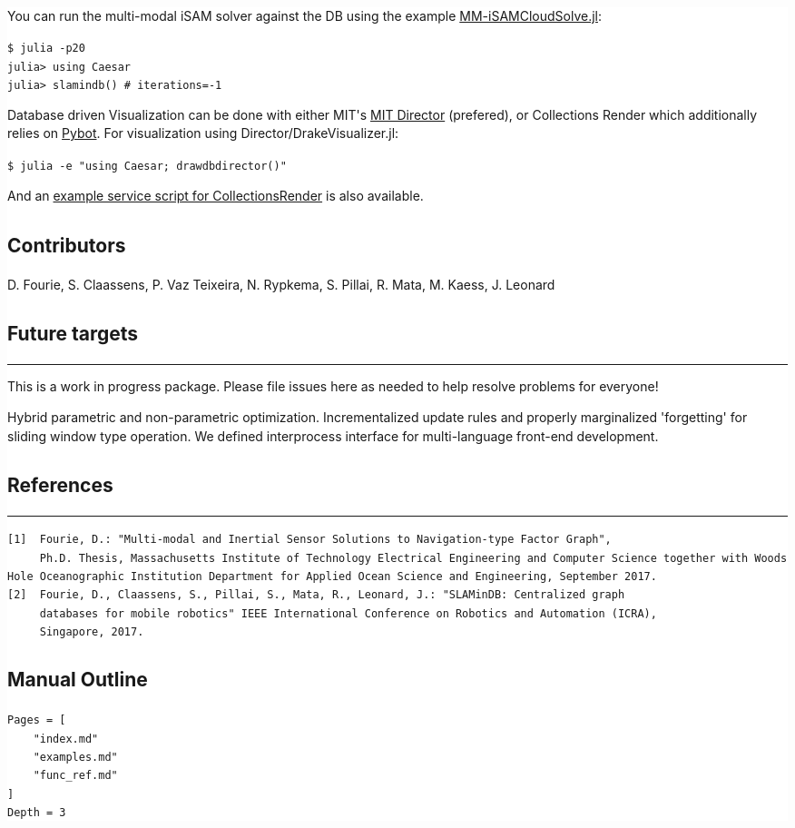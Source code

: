 You can run the multi-modal iSAM solver against the DB using the example [MM-iSAMCloudSolve.jl](https://github.com/dehann/Caesar.jl/blob/master/examples/database/MM-iSAMCloudSolve.jl):
```
$ julia -p20
julia> using Caesar
julia> slamindb() # iterations=-1
```

Database driven Visualization can be done with either MIT's [MIT Director](https://github.com/rdeits/DrakeVisualizer.jl) (prefered), or Collections Render which additionally relies on [Pybot](http://www.github.com/spillai/pybot). For visualization using Director/DrakeVisualizer.jl:
```
$ julia -e "using Caesar; drawdbdirector()"
```

And an [example service script for CollectionsRender](https://github.com/dehann/Caesar.jl/blob/master/examples/database/DBCollectionsViewerService.jl) is also available.

## Contributors

D. Fourie, S. Claassens, P. Vaz Teixeira, N. Rypkema, S. Pillai, R. Mata, M. Kaess, J. Leonard


## Future targets
---

This is a work in progress package. Please file issues here as needed to help resolve problems for everyone!

Hybrid parametric and non-parametric optimization. Incrementalized update rules and properly marginalized 'forgetting' for sliding window type operation. We defined interprocess interface for multi-language front-end development.

## References
---

    [1]  Fourie, D.: "Multi-modal and Inertial Sensor Solutions to Navigation-type Factor Graph",
         Ph.D. Thesis, Massachusetts Institute of Technology Electrical Engineering and Computer Science together with Woods Hole Oceanographic Institution Department for Applied Ocean Science and Engineering, September 2017.
    [2]  Fourie, D., Claassens, S., Pillai, S., Mata, R., Leonard, J.: "SLAMinDB: Centralized graph
         databases for mobile robotics" IEEE International Conference on Robotics and Automation (ICRA),
         Singapore, 2017.


## Manual Outline

```@contents
Pages = [
    "index.md"
    "examples.md"
    "func_ref.md"
]
Depth = 3
```

